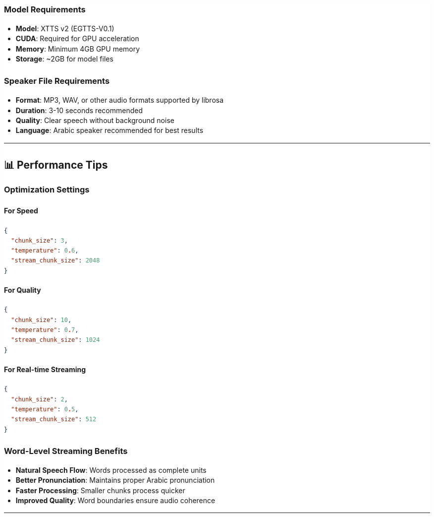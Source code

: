 ### Model Requirements

- **Model**: XTTS v2 (EGTTS-V0.1)
- **CUDA**: Required for GPU acceleration
- **Memory**: Minimum 4GB GPU memory
- **Storage**: ~2GB for model files

### Speaker File Requirements

- **Format**: MP3, WAV, or other audio formats supported by librosa
- **Duration**: 3-10 seconds recommended
- **Quality**: Clear speech without background noise
- **Language**: Arabic speaker recommended for best results

---

## 📊 Performance Tips

### Optimization Settings

#### For Speed
```json
{
  "chunk_size": 3,
  "temperature": 0.6,
  "stream_chunk_size": 2048
}
```

#### For Quality
```json
{
  "chunk_size": 10,
  "temperature": 0.7,
  "stream_chunk_size": 1024
}
```

#### For Real-time Streaming
```json
{
  "chunk_size": 2,
  "temperature": 0.5,
  "stream_chunk_size": 512
}
```

### Word-Level Streaming Benefits

- **Natural Speech Flow**: Words processed as complete units
- **Better Pronunciation**: Maintains proper Arabic pronunciation
- **Faster Processing**: Smaller chunks process quicker
- **Improved Quality**: Word boundaries ensure audio coherence

---